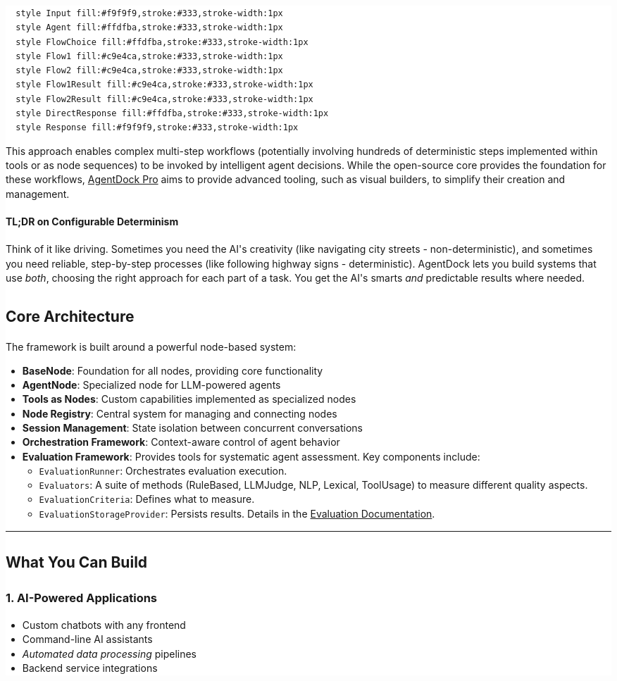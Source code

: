 ```mermaid
  style Input fill:#f9f9f9,stroke:#333,stroke-width:1px
  style Agent fill:#ffdfba,stroke:#333,stroke-width:1px
  style FlowChoice fill:#ffdfba,stroke:#333,stroke-width:1px
  style Flow1 fill:#c9e4ca,stroke:#333,stroke-width:1px
  style Flow2 fill:#c9e4ca,stroke:#333,stroke-width:1px
  style Flow1Result fill:#c9e4ca,stroke:#333,stroke-width:1px
  style Flow2Result fill:#c9e4ca,stroke:#333,stroke-width:1px
  style DirectResponse fill:#ffdfba,stroke:#333,stroke-width:1px
  style Response fill:#f9f9f9,stroke:#333,stroke-width:1px
```

This approach enables complex multi-step workflows (potentially involving hundreds of deterministic steps implemented within tools or as node sequences) to be invoked by intelligent agent decisions. While the open-source core provides the foundation for these workflows, [AgentDock Pro](agentdock-pro.md) aims to provide advanced tooling, such as visual builders, to simplify their creation and management.

#### TL;DR on Configurable Determinism

Think of it like driving. Sometimes you need the AI's creativity (like navigating city streets - non-deterministic), and sometimes you need reliable, step-by-step processes (like following highway signs - deterministic). AgentDock lets you build systems that use _both_, choosing the right approach for each part of a task. You get the AI's smarts _and_ predictable results where needed.

## Core Architecture

The framework is built around a powerful node-based system:

- **BaseNode**: Foundation for all nodes, providing core functionality
- **AgentNode**: Specialized node for LLM-powered agents
- **Tools as Nodes**: Custom capabilities implemented as specialized nodes
- **Node Registry**: Central system for managing and connecting nodes
- **Session Management**: State isolation between concurrent conversations
- **Orchestration Framework**: Context-aware control of agent behavior
- **Evaluation Framework**: Provides tools for systematic agent assessment. Key components include:
  - `EvaluationRunner`: Orchestrates evaluation execution.
  - `Evaluators`: A suite of methods (RuleBased, LLMJudge, NLP, Lexical, ToolUsage) to measure different quality aspects.
  - `EvaluationCriteria`: Defines what to measure.
  - `EvaluationStorageProvider`: Persists results.
    Details in the [Evaluation Documentation](./evaluations/README.md).

---

## What You Can Build

### 1. AI-Powered Applications

- Custom chatbots with any frontend
- Command-line AI assistants
- _Automated data processing_ pipelines
- Backend service integrations
